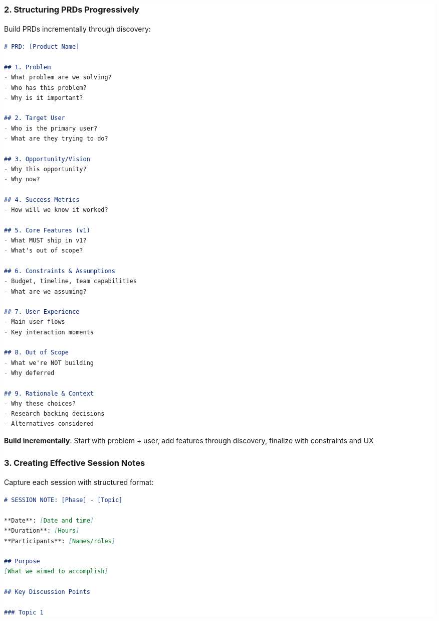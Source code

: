 ### 2. Structuring PRDs Progressively

Build PRDs incrementally through discovery:

```markdown
# PRD: [Product Name]

## 1. Problem
- What problem are we solving?
- Who has this problem?
- Why is it important?

## 2. Target User
- Who is the primary user?
- What are they trying to do?

## 3. Opportunity/Vision
- Why this opportunity?
- Why now?

## 4. Success Metrics
- How will we know it worked?

## 5. Core Features (v1)
- What MUST ship in v1?
- What's out of scope?

## 6. Constraints & Assumptions
- Budget, timeline, team capabilities
- What are we assuming?

## 7. User Experience
- Main user flows
- Key interaction moments

## 8. Out of Scope
- What we're NOT building
- Why deferred

## 9. Rationale & Context
- Why these choices?
- Research backing decisions
- Alternatives considered
```

**Build incrementally**: Start with problem + user, add features through discovery, finalize with constraints and UX

### 3. Creating Effective Session Notes

Capture each session with structured format:

```markdown
# SESSION NOTE: [Phase] - [Topic]

**Date**: [Date and time]
**Duration**: [Hours]
**Participants**: [Names/roles]

## Purpose
[What we aimed to accomplish]

## Key Discussion Points

### Topic 1
```